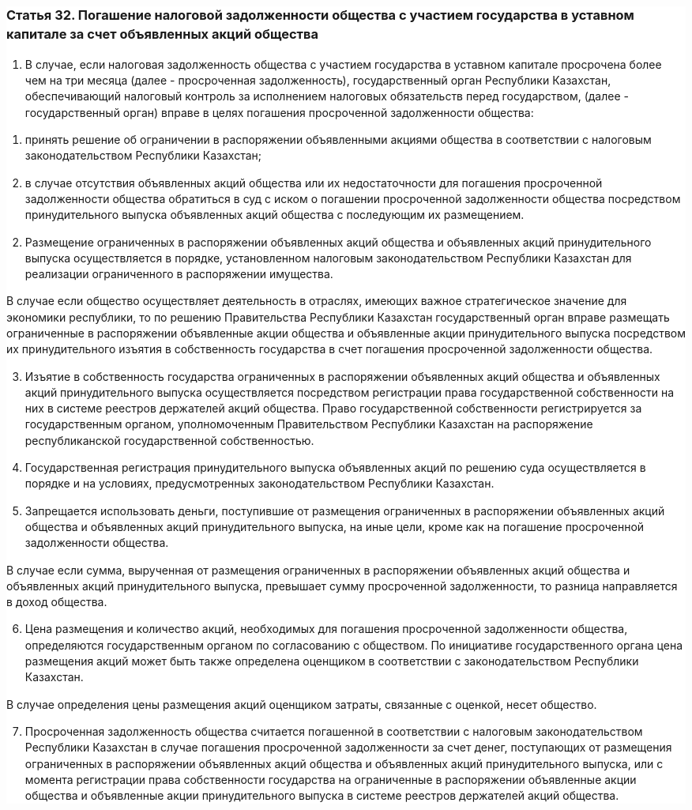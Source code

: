 ### Статья 32. Погашение налоговой задолженности общества с участием государства в уставном капитале за счет объявленных акций общества

1. В случае, если налоговая задолженность общества с участием государства в уставном капитале просрочена более чем на три месяца (далее - просроченная задолженность), государственный орган Республики Казахстан, обеспечивающий налоговый контроль за исполнением налоговых обязательств перед государством, (далее - государственный орган) вправе в целях погашения просроченной задолженности общества:

1) принять решение об ограничении в распоряжении объявленными акциями общества в соответствии с налоговым законодательством Республики Казахстан;

2) в случае отсутствия объявленных акций общества или их недостаточности для погашения просроченной задолженности общества обратиться в суд с иском о погашении просроченной задолженности общества посредством принудительного выпуска объявленных акций общества с последующим их размещением.

2. Размещение ограниченных в распоряжении объявленных акций общества и объявленных акций принудительного выпуска осуществляется в порядке, установленном налоговым законодательством Республики Казахстан для реализации ограниченного в распоряжении имущества.

В случае если общество осуществляет деятельность в отраслях, имеющих важное стратегическое значение для экономики республики, то по решению Правительства Республики Казахстан государственный орган вправе размещать ограниченные в распоряжении объявленные акции общества и объявленные акции принудительного выпуска посредством их принудительного изъятия в собственность государства в счет погашения просроченной задолженности общества.

3. Изъятие в собственность государства ограниченных в распоряжении объявленных акций общества и объявленных акций принудительного выпуска осуществляется посредством регистрации права государственной собственности на них в системе реестров держателей акций общества. Право государственной собственности регистрируется за государственным органом, уполномоченным Правительством Республики Казахстан на распоряжение республиканской государственной собственностью.

4. Государственная регистрация принудительного выпуска объявленных акций по решению суда осуществляется в порядке и на условиях, предусмотренных законодательством Республики Казахстан.

5. Запрещается использовать деньги, поступившие от размещения ограниченных в распоряжении объявленных акций общества и объявленных акций принудительного выпуска, на иные цели, кроме как на погашение просроченной задолженности общества.

В случае если сумма, вырученная от размещения ограниченных в распоряжении объявленных акций общества и объявленных акций принудительного выпуска, превышает сумму просроченной задолженности, то разница направляется в доход общества.

6. Цена размещения и количество акций, необходимых для погашения просроченной задолженности общества, определяются государственным органом по согласованию с обществом. По инициативе государственного органа цена размещения акций может быть также определена оценщиком в соответствии с законодательством Республики Казахстан.

В случае определения цены размещения акций оценщиком затраты, связанные с оценкой, несет общество.

7. Просроченная задолженность общества считается погашенной в соответствии с налоговым законодательством Республики Казахстан в случае погашения просроченной задолженности за счет денег, поступающих от размещения ограниченных в распоряжении объявленных акций общества и объявленных акций принудительного выпуска, или с момента регистрации права собственности государства на ограниченные в распоряжении объявленные акции общества и объявленные акции принудительного выпуска в системе реестров держателей акций общества.
